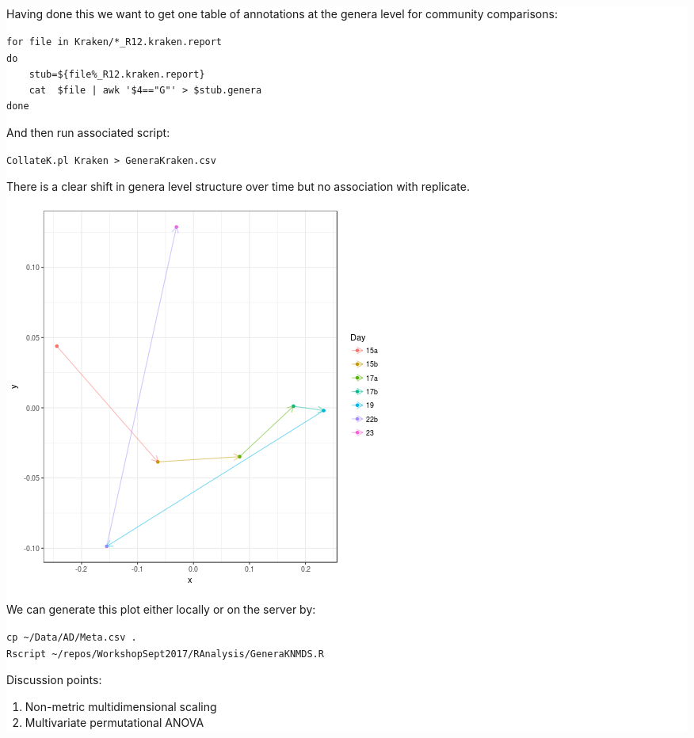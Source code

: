 Having done this we want to get one table of annotations at the genera level for community comparisons:

```
for file in Kraken/*_R12.kraken.report
do
    stub=${file%_R12.kraken.report}
    cat  $file | awk '$4=="G"' > $stub.genera
done
```

And then run associated script:
```
CollateK.pl Kraken > GeneraKraken.csv
```
There is a clear shift in genera level structure over time but no association with replicate.

![Kraken Genera NMDS](Figures/GeneraKNMDS.png)



We can generate this plot either locally or on the server by:

```
cp ~/Data/AD/Meta.csv .
Rscript ~/repos/WorkshopSept2017/RAnalysis/GeneraKNMDS.R 
```

Discussion points:
1. Non-metric multidimensional scaling
2. Multivariate permutational ANOVA
